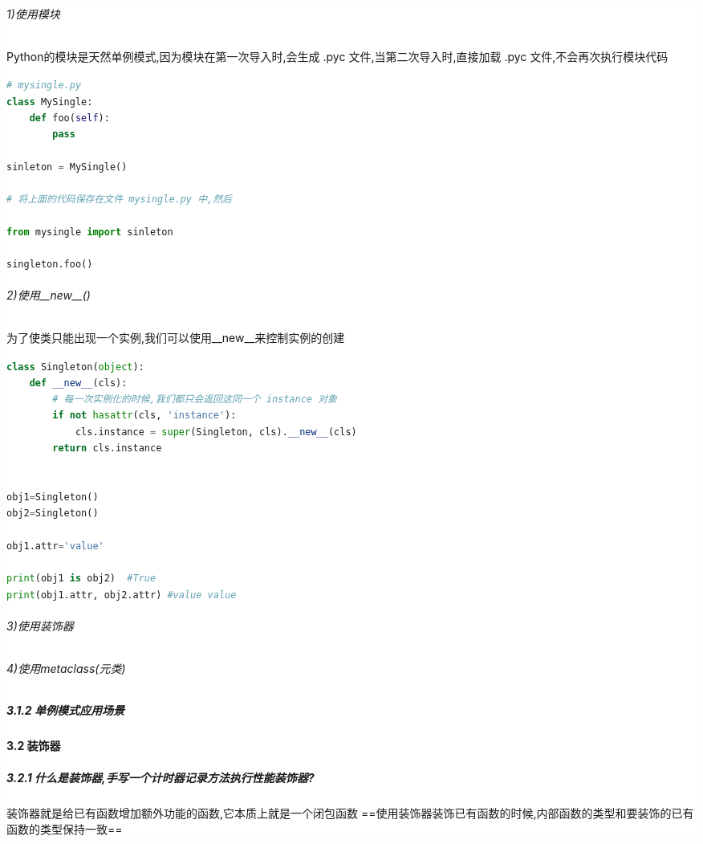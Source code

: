 ###### 1)使用模块

Python的模块是天然单例模式,因为模块在第一次导入时,会生成 .pyc 文件,当第二次导入时,直接加载 .pyc 文件,不会再次执行模块代码

```python
# mysingle.py 
class MySingle: 
    def foo(self): 
        pass 

sinleton = MySingle() 

# 将上面的代码保存在文件 mysingle.py 中,然后

from mysingle import sinleton 

singleton.foo()

```

###### 2)使用\_\_new__()

为了使类只能出现一个实例,我们可以使用\_\_new__来控制实例的创建

```python
class Singleton(object):
    def __new__(cls):
    	# 每一次实例化的时候,我们都只会返回这同一个 instance 对象
        if not hasattr(cls, 'instance'):
            cls.instance = super(Singleton, cls).__new__(cls)
        return cls.instance


obj1=Singleton()
obj2=Singleton()

obj1.attr='value'

print(obj1 is obj2)  #True
print(obj1.attr, obj2.attr) #value value

```

###### 3)使用装饰器

###### 4)使用metaclass(元类)

##### 3.1.2 单例模式应用场景

#### 3.2 装饰器

##### 3.2.1 什么是装饰器,手写一个计时器记录方法执行性能装饰器?

装饰器就是给已有函数增加额外功能的函数,它本质上就是一个闭包函数
==使用装饰器装饰已有函数的时候,内部函数的类型和要装饰的已有函数的类型保持一致==
